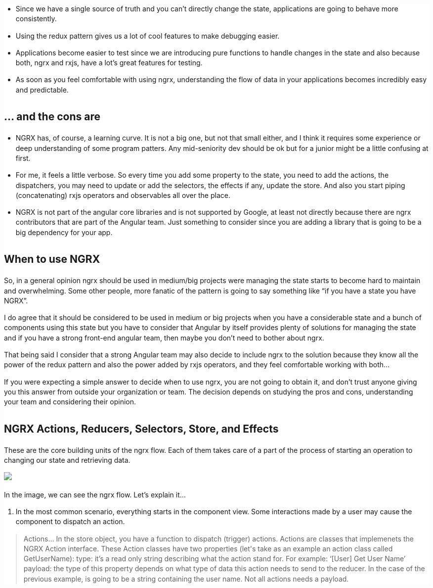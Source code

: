 * Since we have a single source of truth and you can’t directly change the state, applications are going to behave more consistently.

* Using the redux pattern gives us a lot of cool features to make debugging easier.

* Applications become easier to test since we are introducing pure functions to handle changes in the state and also because both, ngrx and rxjs, have a lot’s great features for testing.

* As soon as you feel comfortable with using ngrx, understanding the flow of data in your applications becomes incredibly easy and predictable.

## … and the cons are

* NGRX has, of course, a learning curve. It is not a big one, but not that small either, and I think it requires some experience or deep understanding of some program patters. Any mid-seniority dev should be ok but for a junior might be a little confusing at first.

* For me, it feels a little verbose. So every time you add some property to the state, you need to add the actions, the dispatchers, you may need to update or add the selectors, the effects if any, update the store. And also you start piping (concatenating) rxjs operators and observables all over the place.

* NGRX is not part of the angular core libraries and is not supported by Google, at least not directly because there are ngrx contributors that are part of the Angular team. Just something to consider since you are adding a library that is going to be a big dependency for your app.

## When to use NGRX

So, in a general opinion ngrx should be used in medium/big projects were managing the state starts to become hard to maintain and overwhelming. Some other people, more fanatic of the pattern is going to say something like “if you have a state you have NGRX”.

I do agree that it should be considered to be used in medium or big projects when you have a considerable state and a bunch of components using this state but you have to consider that Angular by itself provides plenty of solutions for managing the state and if you have a strong front-end angular team, then maybe you don’t need to bother about ngrx.

That being said I consider that a strong Angular team may also decide to include ngrx to the solution because they know all the power of the redux pattern and also the power added by rxjs operators, and they feel comfortable working with both…

 If you were expecting a simple answer to decide when to use ngrx, you are not going to obtain it, and don’t trust anyone giving you this answer from outside your organization or team. The decision depends on studying the pros and cons, understanding your team and considering their opinion.

## NGRX Actions, Reducers, Selectors, Store, and Effects

These are the core building units of the ngrx flow. Each of them takes care of a part of the process of starting an operation to changing our state and retrieving data.

![](https://cdn-images-1.medium.com/max/2000/1*wO1_IJX7dZgwjlouDyL3Ng.png)

In the image, we can see the ngrx flow. Let’s explain it…

1. In the most common scenario, everything starts in the component view. Some interactions made by a user may cause the component to dispatch an action.
> Actions…
> In the store object, you have a function to dispatch (trigger) actions. Actions are classes that implemenets the NGRX Action interface. These Action classes have two properties (let's take as an example an action class called GetUserName):
> type: it’s a read only string describing what the action stand for. For example: ‘[User] Get User Name’
> payload: the type of this property depends on what type of data this action needs to send to the reducer. In the case of the previous example, is going to be a string containing the user name. Not all actions needs a payload.
